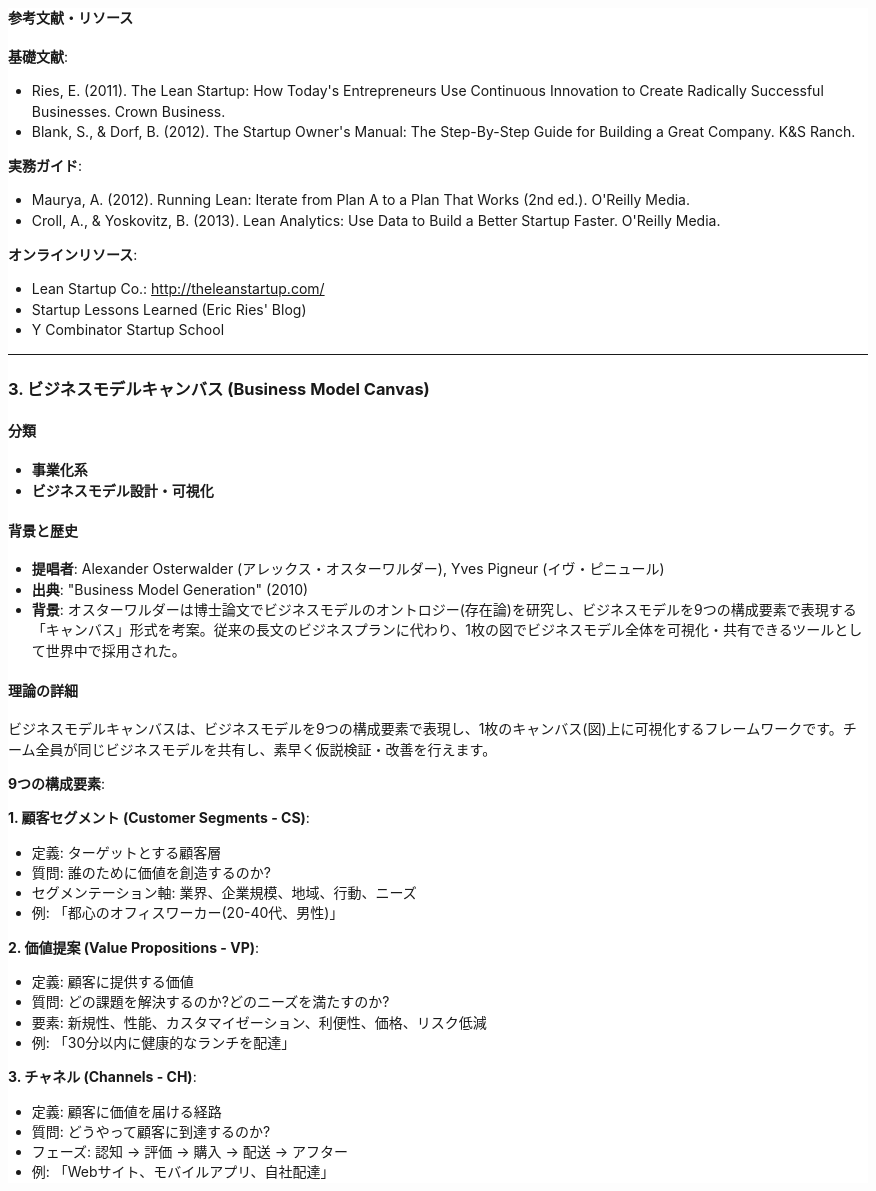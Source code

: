#### 参考文献・リソース

**基礎文献**:
- Ries, E. (2011). The Lean Startup: How Today's Entrepreneurs Use Continuous Innovation to Create Radically Successful Businesses. Crown Business.
- Blank, S., & Dorf, B. (2012). The Startup Owner's Manual: The Step-By-Step Guide for Building a Great Company. K&S Ranch.

**実務ガイド**:
- Maurya, A. (2012). Running Lean: Iterate from Plan A to a Plan That Works (2nd ed.). O'Reilly Media.
- Croll, A., & Yoskovitz, B. (2013). Lean Analytics: Use Data to Build a Better Startup Faster. O'Reilly Media.

**オンラインリソース**:
- Lean Startup Co.: http://theleanstartup.com/
- Startup Lessons Learned (Eric Ries' Blog)
- Y Combinator Startup School

---

### 3. ビジネスモデルキャンバス (Business Model Canvas)

#### 分類
- **事業化系**
- **ビジネスモデル設計・可視化**

#### 背景と歴史
- **提唱者**: Alexander Osterwalder (アレックス・オスターワルダー), Yves Pigneur (イヴ・ピニュール)
- **出典**: "Business Model Generation" (2010)
- **背景**: オスターワルダーは博士論文でビジネスモデルのオントロジー(存在論)を研究し、ビジネスモデルを9つの構成要素で表現する「キャンバス」形式を考案。従来の長文のビジネスプランに代わり、1枚の図でビジネスモデル全体を可視化・共有できるツールとして世界中で採用された。

#### 理論の詳細

ビジネスモデルキャンバスは、ビジネスモデルを9つの構成要素で表現し、1枚のキャンバス(図)上に可視化するフレームワークです。チーム全員が同じビジネスモデルを共有し、素早く仮説検証・改善を行えます。

**9つの構成要素**:

**1. 顧客セグメント (Customer Segments - CS)**:
- 定義: ターゲットとする顧客層
- 質問: 誰のために価値を創造するのか?
- セグメンテーション軸: 業界、企業規模、地域、行動、ニーズ
- 例: 「都心のオフィスワーカー(20-40代、男性)」

**2. 価値提案 (Value Propositions - VP)**:
- 定義: 顧客に提供する価値
- 質問: どの課題を解決するのか?どのニーズを満たすのか?
- 要素: 新規性、性能、カスタマイゼーション、利便性、価格、リスク低減
- 例: 「30分以内に健康的なランチを配達」

**3. チャネル (Channels - CH)**:
- 定義: 顧客に価値を届ける経路
- 質問: どうやって顧客に到達するのか?
- フェーズ: 認知 → 評価 → 購入 → 配送 → アフター
- 例: 「Webサイト、モバイルアプリ、自社配達」
